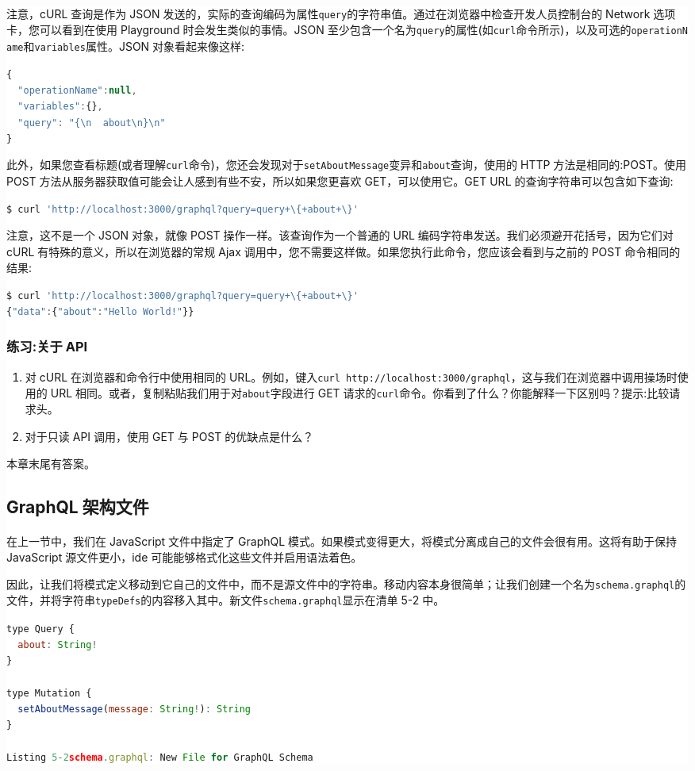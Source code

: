注意，cURL 查询是作为 JSON 发送的，实际的查询编码为属性`query`的字符串值。通过在浏览器中检查开发人员控制台的 Network 选项卡，您可以看到在使用 Playground 时会发生类似的事情。JSON 至少包含一个名为`query`的属性(如`curl`命令所示)，以及可选的`operationName`和`variables`属性。JSON 对象看起来像这样:

```js
{
  "operationName":null,
  "variables":{},
  "query": "{\n  about\n}\n"
}

```

此外，如果您查看标题(或者理解`curl`命令)，您还会发现对于`setAboutMessage`变异和`about`查询，使用的 HTTP 方法是相同的:POST。使用 POST 方法从服务器获取值可能会让人感到有些不安，所以如果您更喜欢 GET，可以使用它。GET URL 的查询字符串可以包含如下查询:

```js
$ curl 'http://localhost:3000/graphql?query=query+\{+about+\}'

```

注意，这不是一个 JSON 对象，就像 POST 操作一样。该查询作为一个普通的 URL 编码字符串发送。我们必须避开花括号，因为它们对 cURL 有特殊的意义，所以在浏览器的常规 Ajax 调用中，您不需要这样做。如果您执行此命令，您应该会看到与之前的 POST 命令相同的结果:

```js
$ curl 'http://localhost:3000/graphql?query=query+\{+about+\}'
{"data":{"about":"Hello World!"}}

```

### 练习:关于 API

1.  对 cURL 在浏览器和命令行中使用相同的 URL。例如，键入`curl http://localhost:3000/graphql`，这与我们在浏览器中调用操场时使用的 URL 相同。或者，复制粘贴我们用于对`about`字段进行 GET 请求的`curl`命令。你看到了什么？你能解释一下区别吗？提示:比较请求头。

2.  对于只读 API 调用，使用 GET 与 POST 的优缺点是什么？

本章末尾有答案。

## GraphQL 架构文件

在上一节中，我们在 JavaScript 文件中指定了 GraphQL 模式。如果模式变得更大，将模式分离成自己的文件会很有用。这将有助于保持 JavaScript 源文件更小，ide 可能能够格式化这些文件并启用语法着色。

因此，让我们将模式定义移动到它自己的文件中，而不是源文件中的字符串。移动内容本身很简单；让我们创建一个名为`schema.graphql`的文件，并将字符串`typeDefs`的内容移入其中。新文件`schema.graphql`显示在清单 5-2 中。

```js
type Query {
  about: String!
}

type Mutation {
  setAboutMessage(message: String!): String
}

Listing 5-2schema.graphql: New File for GraphQL Schema

```
